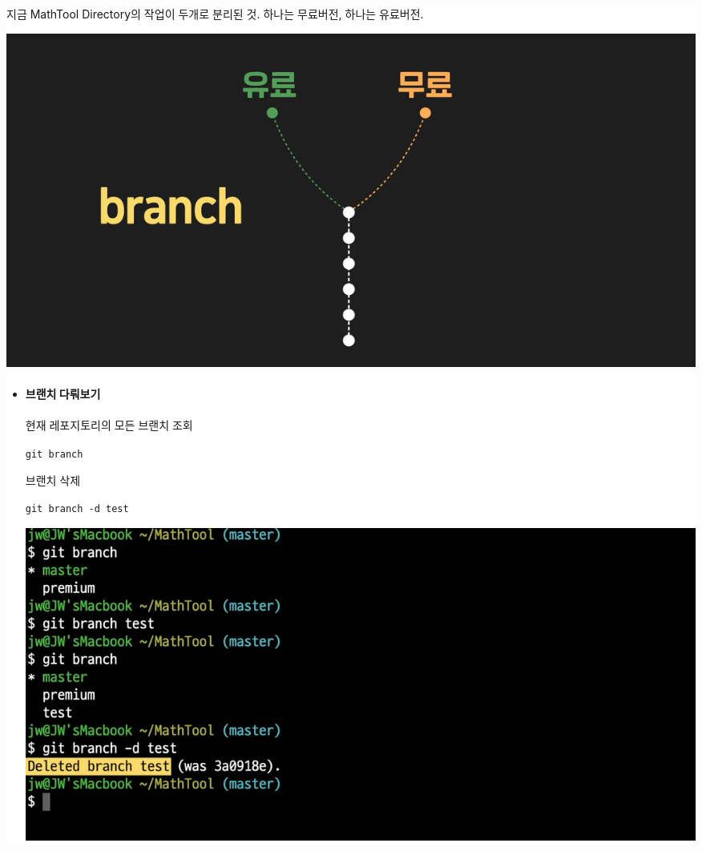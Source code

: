   지금 MathTool Directory의 작업이 두개로 분리된 것. 하나는 무료버전, 하나는 유료버전. 

  ![2_1](./resources/2_7.png)

  

- #### 브랜치 다뤄보기

  현재 레포지토리의 모든 브랜치 조회

  `git branch`

  브랜치 삭제

  `git branch -d test`

  ![2_1](./resources/2_8.png)
